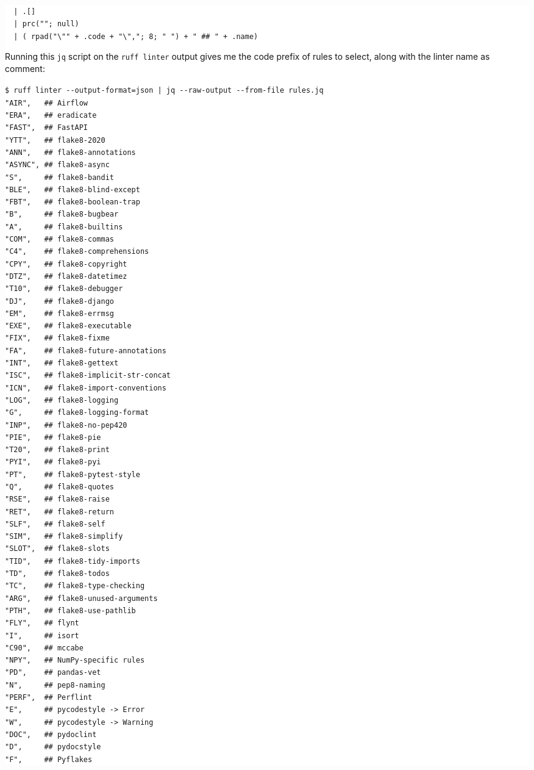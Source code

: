 ```jq
  | .[]
  | prc(""; null)
  | ( rpad("\"" + .code + "\","; 8; " ") + " ## " + .name)
```

Running this `jq` script on the `ruff linter` output gives me the code prefix of
rules to select, along with the linter name as comment:

```console
$ ruff linter --output-format=json | jq --raw-output --from-file rules.jq
"AIR",   ## Airflow
"ERA",   ## eradicate
"FAST",  ## FastAPI
"YTT",   ## flake8-2020
"ANN",   ## flake8-annotations
"ASYNC", ## flake8-async
"S",     ## flake8-bandit
"BLE",   ## flake8-blind-except
"FBT",   ## flake8-boolean-trap
"B",     ## flake8-bugbear
"A",     ## flake8-builtins
"COM",   ## flake8-commas
"C4",    ## flake8-comprehensions
"CPY",   ## flake8-copyright
"DTZ",   ## flake8-datetimez
"T10",   ## flake8-debugger
"DJ",    ## flake8-django
"EM",    ## flake8-errmsg
"EXE",   ## flake8-executable
"FIX",   ## flake8-fixme
"FA",    ## flake8-future-annotations
"INT",   ## flake8-gettext
"ISC",   ## flake8-implicit-str-concat
"ICN",   ## flake8-import-conventions
"LOG",   ## flake8-logging
"G",     ## flake8-logging-format
"INP",   ## flake8-no-pep420
"PIE",   ## flake8-pie
"T20",   ## flake8-print
"PYI",   ## flake8-pyi
"PT",    ## flake8-pytest-style
"Q",     ## flake8-quotes
"RSE",   ## flake8-raise
"RET",   ## flake8-return
"SLF",   ## flake8-self
"SIM",   ## flake8-simplify
"SLOT",  ## flake8-slots
"TID",   ## flake8-tidy-imports
"TD",    ## flake8-todos
"TC",    ## flake8-type-checking
"ARG",   ## flake8-unused-arguments
"PTH",   ## flake8-use-pathlib
"FLY",   ## flynt
"I",     ## isort
"C90",   ## mccabe
"NPY",   ## NumPy-specific rules
"PD",    ## pandas-vet
"N",     ## pep8-naming
"PERF",  ## Perflint
"E",     ## pycodestyle -> Error
"W",     ## pycodestyle -> Warning
"DOC",   ## pydoclint
"D",     ## pydocstyle
"F",     ## Pyflakes
```